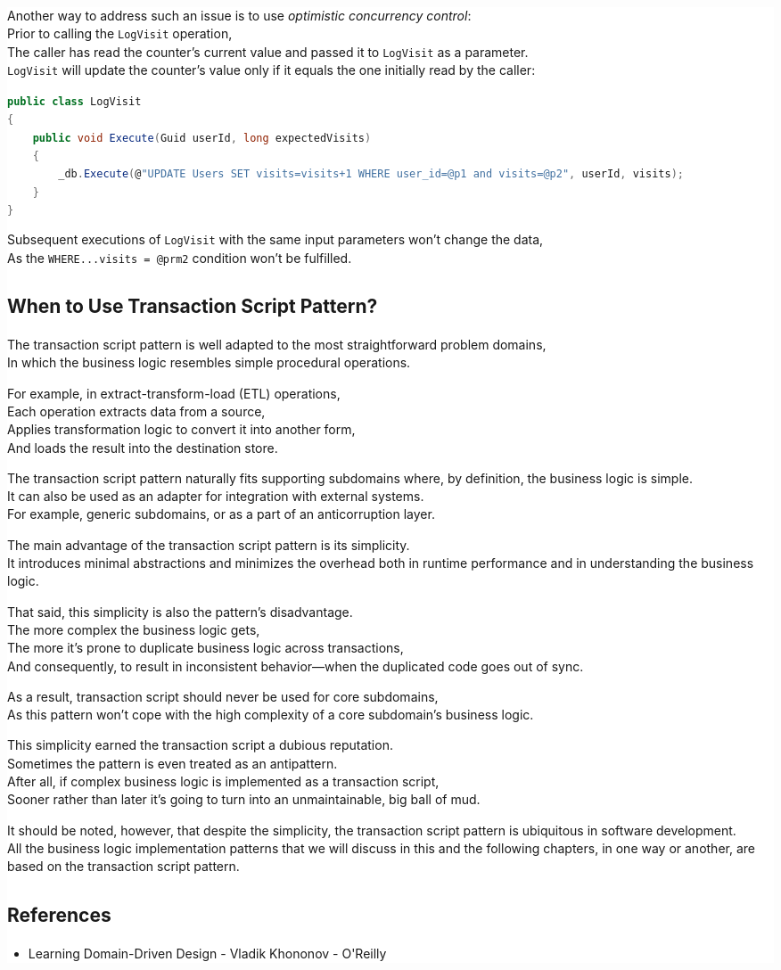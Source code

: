 Another way to address such an issue is to use _optimistic concurrency control_:  
Prior to calling the `LogVisit` operation,  
The caller has read the counter’s current value and passed it to `LogVisit` as a parameter.  
`LogVisit` will update the counter’s value only if it equals the one initially read by the caller:

```cs
public class LogVisit
{
    public void Execute(Guid userId, long expectedVisits)
    {
        _db.Execute(@"UPDATE Users SET visits=visits+1 WHERE user_id=@p1 and visits=@p2", userId, visits);
    }
}
```

Subsequent executions of `LogVisit` with the same input parameters won’t change the data,  
As the `WHERE...visits = @prm2` condition won’t be fulfilled.

## When to Use Transaction Script Pattern?

The transaction script pattern is well adapted to the most straightforward problem domains,  
In which the business logic resembles simple procedural operations.

For example, in extract-transform-load (ETL) operations,  
Each operation extracts data from a source,  
Applies transformation logic to convert it into another form,  
And loads the result into the destination store.

The transaction script pattern naturally fits supporting subdomains where, by definition, the business logic is simple.  
It can also be used as an adapter for integration with external systems.  
For example, generic subdomains, or as a part of an anticorruption layer.

The main advantage of the transaction script pattern is its simplicity.  
It introduces minimal abstractions and minimizes the overhead both in runtime performance and in understanding the business logic.

That said, this simplicity is also the pattern’s disadvantage.  
The more complex the business logic gets,  
The more it’s prone to duplicate business logic across transactions,  
And consequently, to result in inconsistent behavior—when the duplicated code goes out of sync.

As a result, transaction script should never be used for core subdomains,  
As this pattern won’t cope with the high complexity of a core subdomain’s business logic.

This simplicity earned the transaction script a dubious reputation.  
Sometimes the pattern is even treated as an antipattern.  
After all, if complex business logic is implemented as a transaction script,  
Sooner rather than later it’s going to turn into an unmaintainable, big ball of mud.

It should be noted, however, that despite the simplicity, the transaction script pattern is ubiquitous in software development.  
All the business logic implementation patterns that we will discuss in this and the following chapters, in one way or another, are based on the transaction script pattern.

## References

- Learning Domain-Driven Design - Vladik Khononov - O'Reilly
